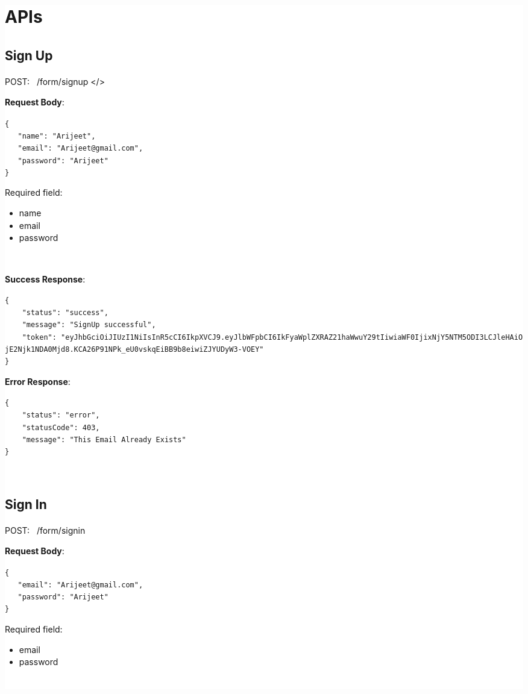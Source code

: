 # APIs

## Sign Up
POST:<span>&nbsp; &nbsp;</span>/form/signup
</>

<strong>Request Body</strong>: 
```
{
   "name": "Arijeet",
   "email": "Arijeet@gmail.com",
   "password": "Arijeet"
}
```
Required field:
<ul>
    <li>name</li>
    <li>email</li>
    <li>password</li>
</ul>
</br>

<strong>Success Response</strong>: 
```
{
    "status": "success",
    "message": "SignUp successful",
    "token": "eyJhbGciOiJIUzI1NiIsInR5cCI6IkpXVCJ9.eyJlbWFpbCI6IkFyaWplZXRAZ21haWwuY29tIiwiaWF0IjixNjY5NTM5ODI3LCJleHAiOjE2Njk1NDA0Mjd8.KCA26P91NPk_eU0vskqEiBB9b8eiwiZJYUDyW3-VOEY"
}
```
<strong> Error Response</strong>:
```
{
    "status": "error",
    "statusCode": 403,
    "message": "This Email Already Exists"
}
```
</br>

## Sign In
POST:<span>&nbsp; &nbsp;</span>/form/signin 
</br>

<strong>Request Body</strong>: 
```
{
   "email": "Arijeet@gmail.com",
   "password": "Arijeet"
}
```
Required field:
<ul>
    <li>email</li>
    <li>password</li>
</ul>
</br>
